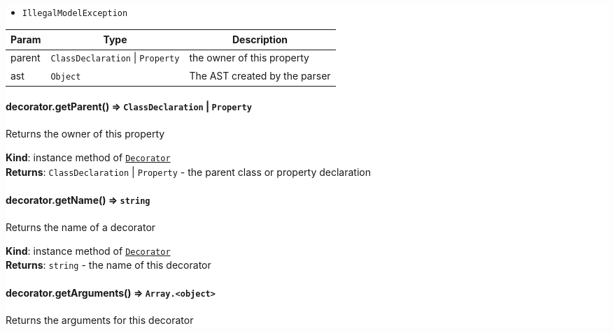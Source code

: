 - <code>IllegalModelException</code> 


| Param | Type | Description |
| --- | --- | --- |
| parent | <code>ClassDeclaration</code> \| <code>Property</code> | the owner of this property |
| ast | <code>Object</code> | The AST created by the parser |

<a name="module_concerto-core.Decorator+getParent"></a>

#### decorator.getParent() ⇒ <code>ClassDeclaration</code> \| <code>Property</code>
Returns the owner of this property

**Kind**: instance method of [<code>Decorator</code>](#module_concerto-core.Decorator)  
**Returns**: <code>ClassDeclaration</code> \| <code>Property</code> - the parent class or property declaration  
<a name="module_concerto-core.Decorator+getName"></a>

#### decorator.getName() ⇒ <code>string</code>
Returns the name of a decorator

**Kind**: instance method of [<code>Decorator</code>](#module_concerto-core.Decorator)  
**Returns**: <code>string</code> - the name of this decorator  
<a name="module_concerto-core.Decorator+getArguments"></a>

#### decorator.getArguments() ⇒ <code>Array.&lt;object&gt;</code>
Returns the arguments for this decorator

